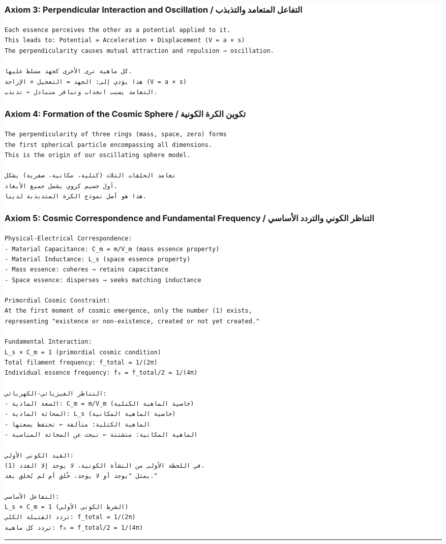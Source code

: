 ### **Axiom 3: Perpendicular Interaction and Oscillation / التفاعل المتعامد والتذبذب**

```
Each essence perceives the other as a potential applied to it.
This leads to: Potential = Acceleration × Displacement (V = a × s)
The perpendicularity causes mutual attraction and repulsion → oscillation.

كل ماهية ترى الأخرى كجهد مسلط عليها.
هذا يؤدي إلى: الجهد = التعجيل × الإزاحة (V = a × s)
التعامد يسبب انجذاب وتنافر متبادل ← تذبذب.
```

### **Axiom 4: Formation of the Cosmic Sphere / تكوين الكرة الكونية**

```
The perpendicularity of three rings (mass, space, zero) forms
the first spherical particle encompassing all dimensions.
This is the origin of our oscillating sphere model.

تعامد الحلقات الثلاث (كتلية، مكانية، صفرية) يشكل
أول جسيم كروي يشمل جميع الأبعاد.
هذا هو أصل نموذج الكرة المتذبذبة لدينا.
```

### **Axiom 5: Cosmic Correspondence and Fundamental Frequency / التناظر الكوني والتردد الأساسي**

```
Physical-Electrical Correspondence:
- Material Capacitance: C_m = m/V_m (mass essence property)
- Material Inductance: L_s (space essence property)
- Mass essence: coheres → retains capacitance
- Space essence: disperses → seeks matching inductance

Primordial Cosmic Constraint:
At the first moment of cosmic emergence, only the number (1) exists,
representing "existence or non-existence, created or not yet created."

Fundamental Interaction:
L_s × C_m = 1 (primordial cosmic condition)
Total filament frequency: f_total = 1/(2π)
Individual essence frequency: f₀ = f_total/2 = 1/(4π)

التناظر الفيزيائي-الكهربائي:
- السعة المادية: C_m = m/V_m (خاصية الماهية الكتلية)
- المحاثة المادية: L_s (خاصية الماهية المكانية)
- الماهية الكتلية: متآلفة ← تحتفظ بسعتها
- الماهية المكانية: متشتتة ← تبحث عن المحاثة المناسبة

القيد الكوني الأولي:
في اللحظة الأولى من النشأة الكونية، لا يوجد إلا العدد (1)،
يمثل "يوجد أو لا يوجد، خُلق أم لم يُخلق بعد."

التفاعل الأساسي:
L_s × C_m = 1 (الشرط الكوني الأولي)
تردد الفتيلة الكلي: f_total = 1/(2π)
تردد كل ماهية: f₀ = f_total/2 = 1/(4π)
```

---